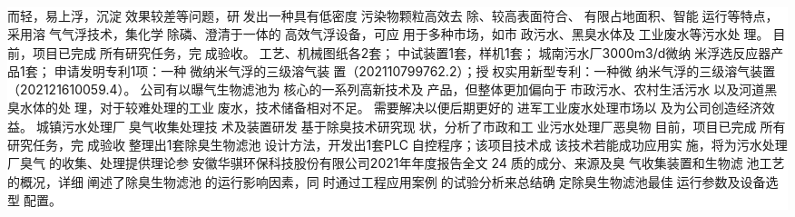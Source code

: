 而轻，易上浮，沉淀
效果较差等问题，研
发出一种具有低密度
污染物颗粒高效去
除、较高表面符合、
有限占地面积、智能
运行等特点，采用溶
气气浮技术，集化学
除磷、澄清于一体的
高效气浮设备，可应
用于多种市场，如市
政污水、黑臭水体及
工业废水等污水处
理。
目前，项目已完成
所有研究任务，完
成验收。
工艺、机械图纸各2套；
中试装置1套，样机1套；
城南污水厂3000m3/d微纳
米浮选反应器产品1套；
申请发明专利1项：一种
微纳米气浮的三级溶气装
置（202110799762.2）；授
权实用新型专利：一种微
纳米气浮的三级溶气装置
（202121610059.4）。
公司有以曝气生物滤池为
核心的一系列高新技术及
产品，但整体更加偏向于
市政污水、农村生活污水
以及河道黑臭水体的处
理，对于较难处理的工业
废水，技术储备相对不足。
需要解决以便后期更好的
进军工业废水处理市场以
及为公司创造经济效益。
城镇污水处理厂
臭气收集处理技
术及装置研发
基于除臭技术研究现
状，分析了市政和工
业污水处理厂恶臭物
目前，项目已完成
所有研究任务，完
成验收
整理出1套除臭生物滤池
设计方法，开发出1套PLC
自控程序；该项目技术成
该技术若能成功应用实
施，将为污水处理厂臭气
的收集、处理提供理论参
安徽华骐环保科技股份有限公司2021年年度报告全文
24
质的成分、来源及臭
气收集装置和生物滤
池工艺的概况，详细
阐述了除臭生物滤池
的运行影响因素，同
时通过工程应用案例
的试验分析来总结确
定除臭生物滤池最佳
运行参数及设备选型
配置。